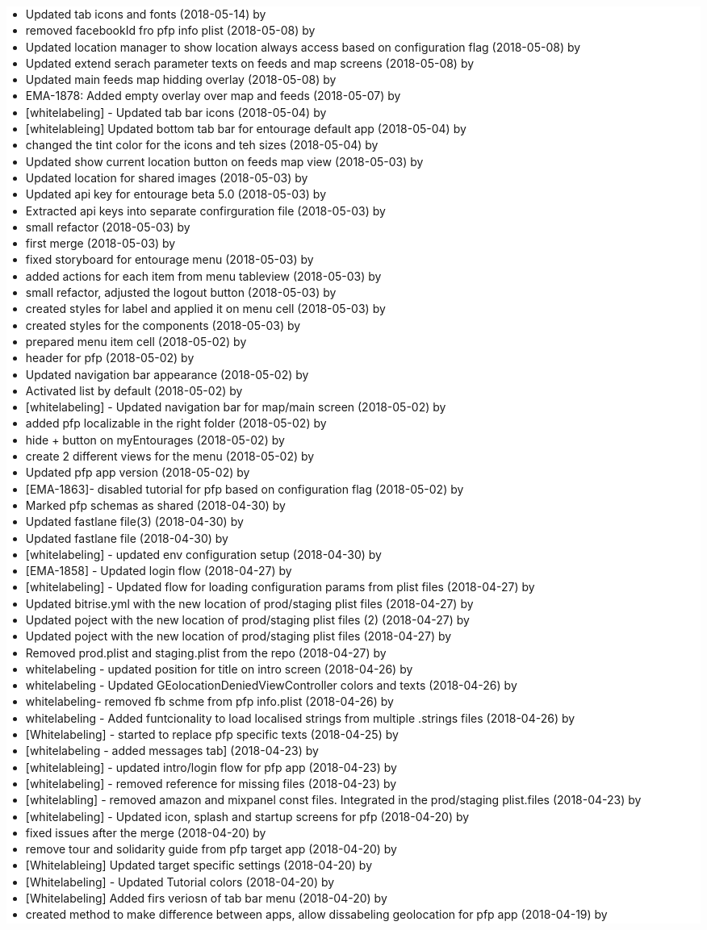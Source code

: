 * Updated tab icons and fonts (2018-05-14) by <Lazar Sidor>
* removed facebookId fro pfp info plist (2018-05-08) by <Lazar Sidor>
* Updated location manager to show location always access based on configuration flag (2018-05-08) by <Lazar Sidor>
* Updated extend serach parameter texts on feeds and map screens (2018-05-08) by <Lazar Sidor>
* Updated main feeds map hidding overlay (2018-05-08) by <Lazar Sidor>
* EMA-1878: Added empty overlay over map and feeds (2018-05-07) by <Lazar Sidor>
* [whitelabeling] - Updated tab bar icons (2018-05-04) by <Lazar Sidor>
* [whitelableing] Updated bottom tab bar for entourage default app (2018-05-04) by <Lazar Sidor>
* changed the tint color for the icons and teh sizes (2018-05-04) by <Veronica-Gliga>
* Updated show current location button on feeds map view (2018-05-03) by <Lazar Sidor>
* Updated location for shared images (2018-05-03) by <Lazar Sidor>
* Updated api key for entourage beta 5.0 (2018-05-03) by <Lazar Sidor>
* Extracted api keys into separate confirguration file (2018-05-03) by <Lazar Sidor>
* small refactor (2018-05-03) by <Veronica-Gliga>
* first merge (2018-05-03) by <Veronica-Gliga>
* fixed storyboard for entourage menu (2018-05-03) by <Veronica-Gliga>
* added actions for each item from menu tableview (2018-05-03) by <Veronica-Gliga>
* small refactor, adjusted the logout button (2018-05-03) by <Veronica-Gliga>
* created styles for label and applied it on menu cell (2018-05-03) by <Veronica-Gliga>
* created styles for the components (2018-05-03) by <Veronica-Gliga>
* prepared menu item cell (2018-05-02) by <Veronica-Gliga>
* header for pfp (2018-05-02) by <Veronica-Gliga>
* Updated navigation bar appearance (2018-05-02) by <Lazar Sidor>
* Activated list by default (2018-05-02) by <Lazar Sidor>
* [whitelabeling] - Updated navigation bar for map/main screen (2018-05-02) by <Lazar Sidor>
* added pfp localizable in the right folder (2018-05-02) by <Lazar Sidor>
* hide + button on myEntourages (2018-05-02) by <Veronica-Gliga>
* create 2 different views for the menu (2018-05-02) by <Veronica-Gliga>
* Updated pfp app version (2018-05-02) by <Lazar Sidor>
* [EMA-1863]- disabled tutorial for pfp based on configuration flag (2018-05-02) by <Lazar Sidor>
* Marked pfp schemas as shared (2018-04-30) by <Lazar Sidor>
* Updated fastlane file(3) (2018-04-30) by <Lazar Sidor>
* Updated fastlane file (2018-04-30) by <Lazar Sidor>
* [whitelabeling] - updated env configuration setup (2018-04-30) by <Lazar Sidor>
* [EMA-1858] - Updated login flow (2018-04-27) by <Lazar Sidor>
* [whitelabeling] - Updated flow for loading configuration params from plist files (2018-04-27) by <Lazar Sidor>
* Updated bitrise.yml with the new location of prod/staging plist files (2018-04-27) by <Lazar Sidor>
* Updated poject with the new location of prod/staging plist files (2) (2018-04-27) by <Lazar Sidor>
* Updated poject with the new location of prod/staging plist files (2018-04-27) by <Lazar Sidor>
* Removed prod.plist and staging.plist from the repo (2018-04-27) by <Lazar Sidor>
* whitelabeling - updated position for title on intro screen (2018-04-26) by <Lazar Sidor>
* whitelabeling - Updated GEolocationDeniedViewController colors and texts (2018-04-26) by <Lazar Sidor>
* whitelabeling- removed fb schme from pfp info.plist (2018-04-26) by <Lazar Sidor>
* whitelabeling - Added funtcionality to load localised strings from multiple .strings files (2018-04-26) by <Lazar Sidor>
* [Whitelabeling] - started to replace pfp specific texts (2018-04-25) by <Lazar Sidor>
* [whitelabeling - added messages tab] (2018-04-23) by <Lazar Sidor>
* [whitelableing] - updated intro/login flow for pfp app (2018-04-23) by <Lazar Sidor>
* [whitelabeling] - removed reference for missing files (2018-04-23) by <Lazar Sidor>
* [whitelabling] - removed amazon and mixpanel const files. Integrated in the prod/staging plist.files (2018-04-23) by <Lazar Sidor>
* [whitelabeling] - Updated icon, splash and startup screens for pfp (2018-04-20) by <Lazar Sidor>
* fixed issues after the merge (2018-04-20) by <Veronica-Gliga>
* remove tour and solidarity guide from pfp target app (2018-04-20) by <Veronica-Gliga>
* [Whitelableing] Updated target specific settings (2018-04-20) by <Lazar Sidor>
* [Whitelabeling] - Updated Tutorial colors (2018-04-20) by <Lazar Sidor>
* [Whitelabeling] Added firs veriosn of tab bar menu (2018-04-20) by <Lazar Sidor>
* created method to make difference between apps, allow dissabeling geolocation for pfp app (2018-04-19) by <Veronica-Gliga>